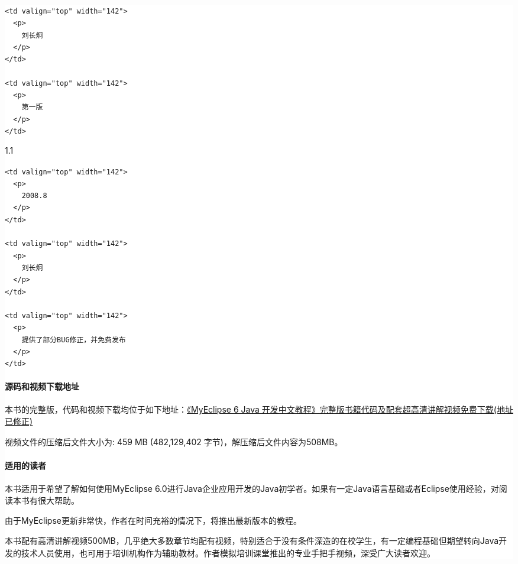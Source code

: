    <td valign="top" width="142">
      <p>
        刘长炯
      </p>
    </td>
    
    <td valign="top" width="142">
      <p>
        第一版
      </p>
    </td>
  </tr>
  
  <tr>
    <td valign="top" width="142">
      <p>
        1.1
      </p>
    </td>
    
    <td valign="top" width="142">
      <p>
        2008.8
      </p>
    </td>
    
    <td valign="top" width="142">
      <p>
        刘长炯
      </p>
    </td>
    
    <td valign="top" width="142">
      <p>
        提供了部分BUG修正，并免费发布
      </p>
    </td>
  </tr>
</table>

#### <a name="_Toc201479532">源码和视频下载地址</a>

本书的完整版，代码和视频下载均位于如下地址：[《MyEclipse 6 Java 开发中文教程》完整版书籍代码及配套超高清讲解视频免费下载(地址已修正)](http://www.beansoft.biz/?p=132)

视频文件的压缩后文件大小为: 459 MB (482,129,402 字节)，解压缩后文件内容为508MB。

#### 适用的读者

本书适用于希望了解如何使用MyEclipse 6.0进行Java企业应用开发的Java初学者。如果有一定Java语言基础或者Eclipse使用经验，对阅读本书有很大帮助。

由于MyEclipse更新非常快，作者在时间充裕的情况下，将推出最新版本的教程。

本书配有高清讲解视频500MB，几乎绝大多数章节均配有视频，特别适合于没有条件深造的在校学生，有一定编程基础但期望转向Java开发的技术人员使用，也可用于培训机构作为辅助教材。作者模拟培训课堂推出的专业手把手视频，深受广大读者欢迎。
